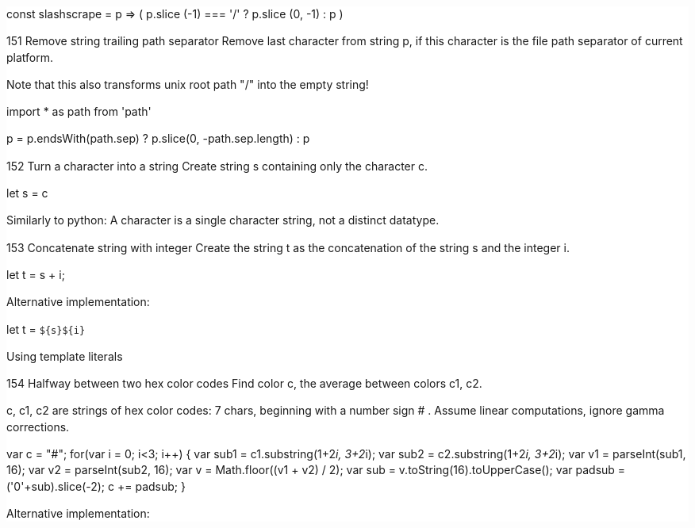 const slashscrape = p => (
  p.slice (-1) === '/' ?
    p.slice (0, -1) :
    p
)

151
Remove string trailing path separator
Remove last character from string p, if this character is the file path separator of current platform.

Note that this also transforms unix root path "/" into the empty string!
 
import * as path from 'path'

p = p.endsWith(path.sep) ? p.slice(0, -path.sep.length) : p

152
Turn a character into a string
Create string s containing only the character c.
 
let s = c

Similarly to python:
A character is a single character string, not a distinct datatype.
 
153
Concatenate string with integer
Create the string t as the concatenation of the string s and the integer i.
 
let t = s + i;

Alternative implementation:

let t = `${s}${i}`

Using template literals
 
154
Halfway between two hex color codes
Find color c, the average between colors c1, c2.

c, c1, c2 are strings of hex color codes: 7 chars, beginning with a number sign # .
Assume linear computations, ignore gamma corrections.
 
var c = "#";
for(var i = 0; i<3; i++) {
  var sub1 = c1.substring(1+2*i, 3+2*i);
  var sub2 = c2.substring(1+2*i, 3+2*i);
  var v1 = parseInt(sub1, 16);
  var v2 = parseInt(sub2, 16);
  var v = Math.floor((v1 + v2) / 2);
  var sub = v.toString(16).toUpperCase();
  var padsub = ('0'+sub).slice(-2);
  c += padsub;
}

Alternative implementation:
